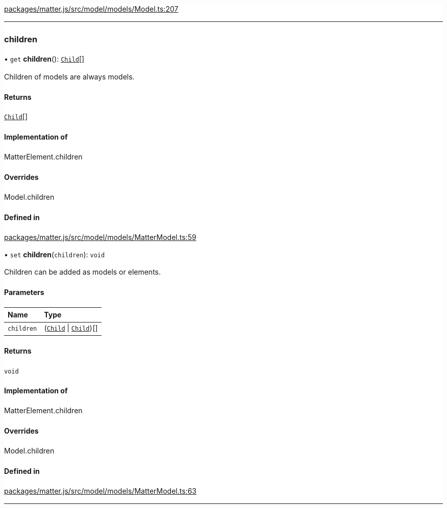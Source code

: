 [packages/matter.js/src/model/models/Model.ts:207](https://github.com/project-chip/matter.js/blob/c15b1068/packages/matter.js/src/model/models/Model.ts#L207)

___

### children

• `get` **children**(): [`Child`](../modules/model.MatterModel.md#child)[]

Children of models are always models.

#### Returns

[`Child`](../modules/model.MatterModel.md#child)[]

#### Implementation of

MatterElement.children

#### Overrides

Model.children

#### Defined in

[packages/matter.js/src/model/models/MatterModel.ts:59](https://github.com/project-chip/matter.js/blob/c15b1068/packages/matter.js/src/model/models/MatterModel.ts#L59)

• `set` **children**(`children`): `void`

Children can be added as models or elements.

#### Parameters

| Name | Type |
| :------ | :------ |
| `children` | ([`Child`](../modules/model.MatterElement.md#child) \| [`Child`](../modules/model.MatterModel.md#child))[] |

#### Returns

`void`

#### Implementation of

MatterElement.children

#### Overrides

Model.children

#### Defined in

[packages/matter.js/src/model/models/MatterModel.ts:63](https://github.com/project-chip/matter.js/blob/c15b1068/packages/matter.js/src/model/models/MatterModel.ts#L63)

___
